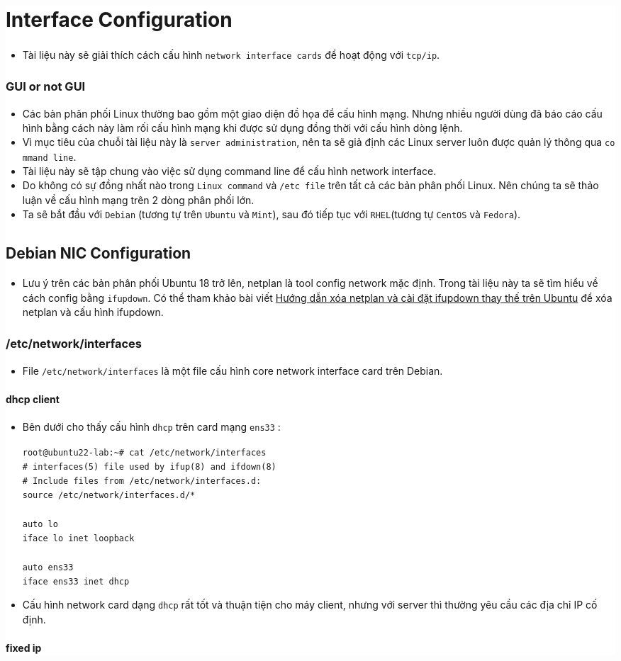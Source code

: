 # Interface Configuration

- Tài liệu này sẽ giải thích cách cấu hình `network interface cards` để hoạt động với `tcp/ip`.

### GUI or not GUI

- Các bản phân phối Linux thường bao gồm một giao diện đồ họa để cấu hình mạng. Nhưng nhiều người dùng đã báo cáo cấu hình bằng cách này làm rối cấu hình mạng khi được sử dụng đồng thời với cấu hình dòng lệnh. 
- Vì mục tiêu của chuỗi tài liệu này là `server administration`, nên ta sẽ giả định các Linux server luôn được quản lý thông qua `command line`.
- Tài liệu này sẽ tập chung vào việc sử dụng command line để cấu hình network interface.
- Do không có sự đồng nhất nào trong `Linux command` và `/etc file` trên tất cả các bản phân phối Linux. Nên chúng ta sẽ thảo luận về cấu hình mạng trên 2 dòng phân phối lớn.
- Ta sẽ bắt đầu với `Debian` (tương tự trên `Ubuntu` và `Mint`), sau đó tiếp tục với `RHEL`(tương tự `CentOS` và `Fedora`).

## Debian NIC Configuration

- Lưu ý trên các bản phân phối Ubuntu 18 trở lên, netplan là tool config network mặc định. Trong tài liệu này ta sẽ tìm hiểu về cách config bằng `ifupdown`. Có thể tham khảo bài viết [Hướng dẫn xóa netplan và cài đặt ifupdown thay thế trên Ubuntu](https://news.cloud365.vn/huong-dan-xoa-netplan-va-cai-dat-ifupdown-thay-the-tren-ubuntu-18-04/) để xóa netplan và cấu hình ifupdown.

### /etc/network/interfaces

- File `/etc/network/interfaces` là một file cấu hình core network interface card trên Debian.

#### dhcp client

- Bên dưới cho thấy cấu hình `dhcp` trên card mạng `ens33` :
    ```
    root@ubuntu22-lab:~# cat /etc/network/interfaces
    # interfaces(5) file used by ifup(8) and ifdown(8)
    # Include files from /etc/network/interfaces.d:
    source /etc/network/interfaces.d/*

    auto lo
    iface lo inet loopback

    auto ens33
    iface ens33 inet dhcp
    ```

- Cấu hình network card dạng `dhcp` rất tốt và thuận tiện cho máy client, nhưng với server thì thường yêu cầu các địa chỉ IP cố định.

#### fixed ip
